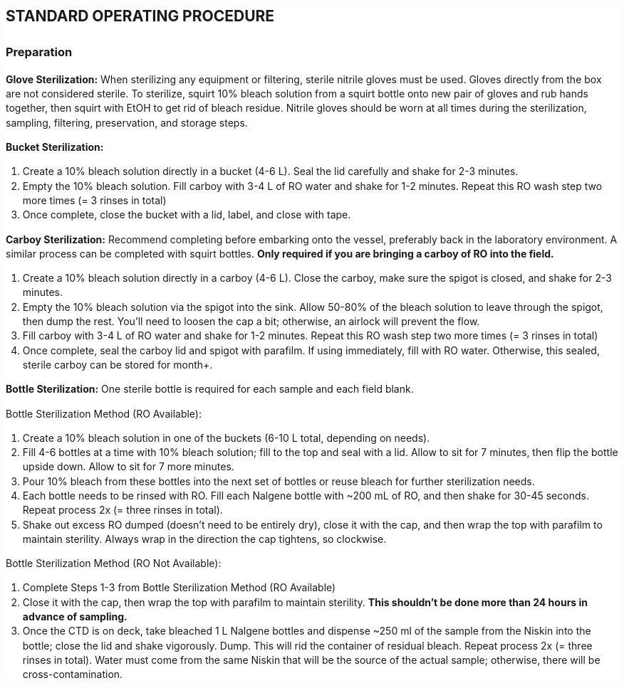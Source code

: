 ## STANDARD OPERATING PROCEDURE

### Preparation

**Glove Sterilization:**
When sterilizing any equipment or filtering, sterile nitrile gloves must be used. Gloves directly from the box are not considered sterile. To sterilize, squirt 10% bleach solution from a squirt bottle onto new pair of gloves and rub hands together, then squirt with EtOH to get rid of bleach residue. Nitrile gloves should be worn at all times during the sterilization, sampling, filtering, preservation, and storage steps.

**Bucket Sterilization:**

1. Create a 10% bleach solution directly in a bucket (4-6 L). Seal the lid carefully and shake for 2-3 minutes.
2. Empty the 10% bleach solution. Fill carboy with 3-4 L of RO water and shake for 1-2 minutes. Repeat this RO wash step two more times (= 3 rinses in total)
9. Once complete, close the bucket with a lid, label, and close with tape.

**Carboy Sterilization:**
Recommend completing before embarking onto the vessel, preferably back in the laboratory environment. A similar process can be completed with squirt bottles. **Only required if you are bringing a carboy of RO into the field.**

1. Create a 10% bleach solution directly in a carboy (4-6 L). Close the carboy, make sure the spigot is closed, and shake for 2-3 minutes.
2. Empty the 10% bleach solution via the spigot into the sink. Allow 50-80% of the bleach solution to leave through the spigot, then dump the rest. You’ll need to loosen the cap a bit; otherwise, an airlock will prevent the flow. 
5. Fill carboy with 3-4 L of RO water and shake for 1-2 minutes. Repeat this RO wash step two more times (= 3 rinses in total)
9. Once complete, seal the carboy lid and spigot with parafilm. If using immediately, fill with RO water. Otherwise, this sealed, sterile carboy can be stored for month+.

**Bottle Sterilization:**
One sterile bottle is required for each sample and each field blank.

Bottle Sterilization Method (RO Available):

1. Create a 10% bleach solution in one of the buckets (6-10 L total, depending on needs).
2. Fill 4-6 bottles at a time with 10% bleach solution; fill to the top and seal with a lid. Allow to sit for 7 minutes, then flip the bottle upside down. Allow to sit for 7 more minutes.
3. Pour 10% bleach from these bottles into the next set of bottles or reuse bleach for further sterilization needs.
4. Each bottle needs to be rinsed with RO. Fill each Nalgene bottle with ~200 mL of RO, and then shake for 30-45 seconds. Repeat process 2x (= three rinses in total).
5. Shake out excess RO dumped (doesn’t need to be entirely dry), close it with the cap, and then wrap the top with parafilm to maintain sterility. Always wrap in the direction the cap tightens, so clockwise.

Bottle Sterilization Method (RO Not Available):

1. Complete Steps 1-3 from Bottle Sterilization Method (RO Available)
2. Close it with the cap, then wrap the top with parafilm to maintain sterility. **This shouldn’t be done more than 24 hours in advance of sampling.**
3. Once the CTD is on deck, take bleached 1 L Nalgene bottles and dispense ~250 ml of the sample from the Niskin into the bottle; close the lid and shake vigorously. Dump. This will rid the container of residual bleach. Repeat process 2x (= three rinses in total). Water must come from the same Niskin that will be the source of the actual sample; otherwise, there will be cross-contamination.
   